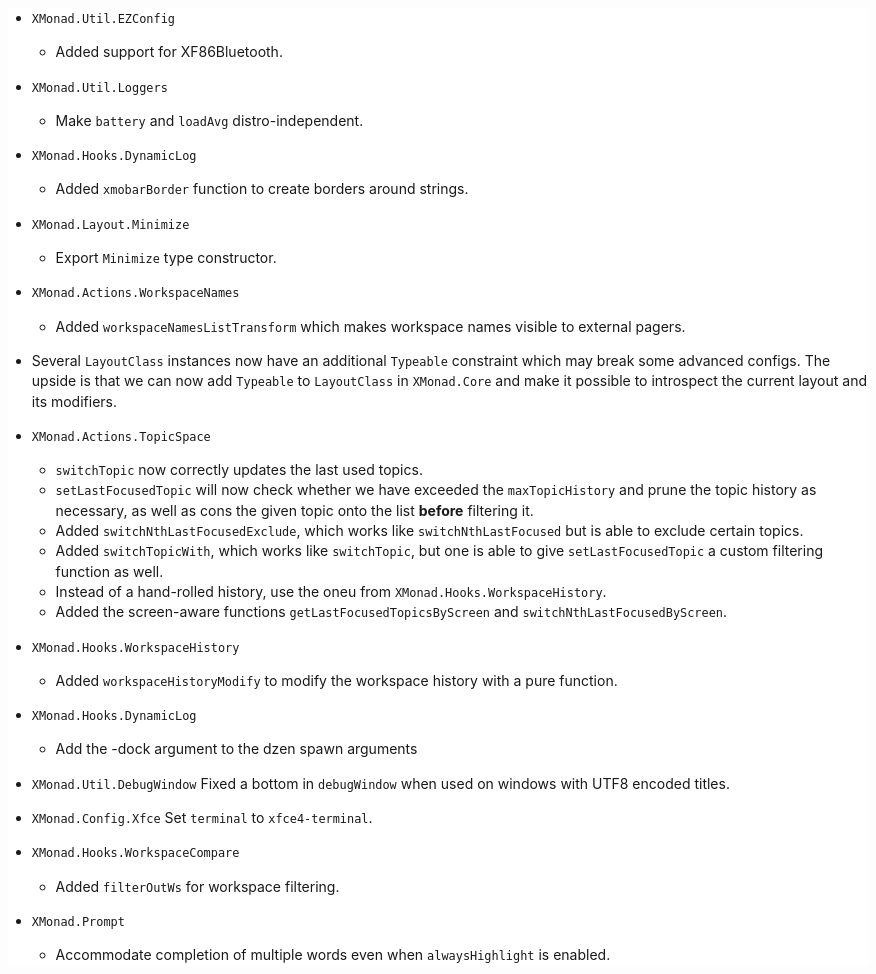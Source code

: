   * `XMonad.Util.EZConfig`
    - Added support for XF86Bluetooth.

  * `XMonad.Util.Loggers`
    - Make `battery` and `loadAvg` distro-independent.

  * `XMonad.Hooks.DynamicLog`
    - Added `xmobarBorder` function to create borders around strings.

  * `XMonad.Layout.Minimize`

    - Export `Minimize` type constructor.

  * `XMonad.Actions.WorkspaceNames`

    - Added `workspaceNamesListTransform` which makes workspace names visible
      to external pagers.

  * Several `LayoutClass` instances now have an additional `Typeable`
    constraint which may break some advanced configs. The upside is that we
    can now add `Typeable` to `LayoutClass` in `XMonad.Core` and make it
    possible to introspect the current layout and its modifiers.

  * `XMonad.Actions.TopicSpace`

    - `switchTopic` now correctly updates the last used topics.
    - `setLastFocusedTopic` will now check whether we have exceeded the
      `maxTopicHistory` and prune the topic history as necessary, as well as
      cons the given topic onto the list __before__ filtering it.
    - Added `switchNthLastFocusedExclude`, which works like
      `switchNthLastFocused` but is able to exclude certain topics.
    - Added `switchTopicWith`, which works like `switchTopic`, but one is able
      to give `setLastFocusedTopic` a custom filtering function as well.
    - Instead of a hand-rolled history, use the oneu from
      `XMonad.Hooks.WorkspaceHistory`.
    - Added the screen-aware functions `getLastFocusedTopicsByScreen` and
      `switchNthLastFocusedByScreen`.

  * `XMonad.Hooks.WorkspaceHistory`

    - Added `workspaceHistoryModify` to modify the workspace history with a pure
      function.

  * `XMonad.Hooks.DynamicLog`

    - Add the -dock argument to the dzen spawn arguments

  * `XMonad.Util.DebugWindow`
    Fixed a bottom in `debugWindow` when used on windows with UTF8 encoded titles.

  * `XMonad.Config.Xfce`
    Set `terminal` to `xfce4-terminal`.

  * `XMonad.Hooks.WorkspaceCompare`

    - Added `filterOutWs` for workspace filtering.

  * `XMonad.Prompt`

    - Accommodate completion of multiple words even when `alwaysHighlight` is
      enabled.
